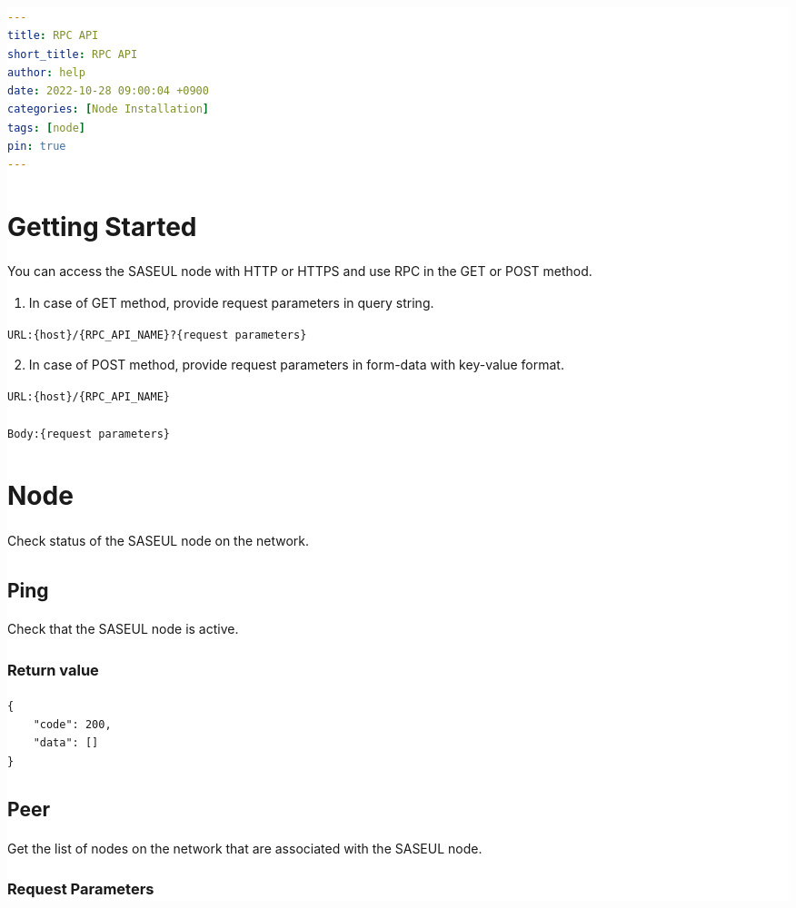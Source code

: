 ```yaml
---
title: RPC API
short_title: RPC API
author: help
date: 2022-10-28 09:00:04 +0900
categories: [Node Installation]
tags: [node]
pin: true
---
```


Getting Started
===============

You can access the SASEUL node with HTTP or HTTPS and use RPC in the GET or POST method.

1.  In case of GET method, provide request parameters in query string.

```
URL:{host}/{RPC_API_NAME}?{request parameters}
```

2.  In case of POST method, provide request parameters in form-data with key-value format.

```
URL:{host}/{RPC_API_NAME}
        
Body:{request parameters}
```

Node
====

Check status of the SASEUL node on the network.

Ping
----

Check that the SASEUL node is active.

### Return value

```
{
    "code": 200,
    "data": []
}
```

Peer
----

Get the list of nodes on the network that are associated with the SASEUL node.

### Request Parameters
